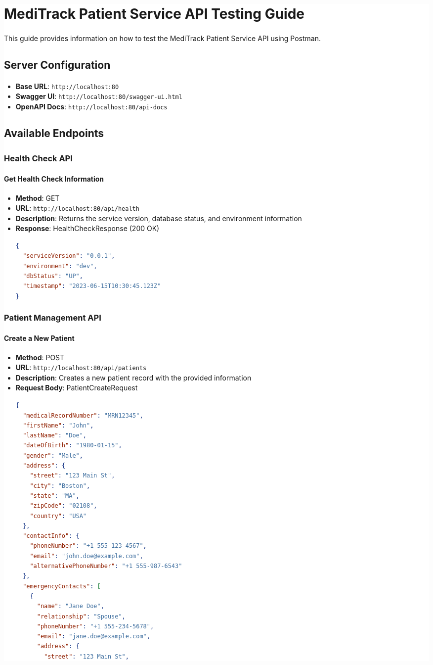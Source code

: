 # MediTrack Patient Service API Testing Guide

This guide provides information on how to test the MediTrack Patient Service API using Postman.

## Server Configuration

- **Base URL**: `http://localhost:80`
- **Swagger UI**: `http://localhost:80/swagger-ui.html`
- **OpenAPI Docs**: `http://localhost:80/api-docs`

## Available Endpoints

### Health Check API

#### Get Health Check Information
- **Method**: GET
- **URL**: `http://localhost:80/api/health`
- **Description**: Returns the service version, database status, and environment information
- **Response**: HealthCheckResponse (200 OK)
  ```json
  {
    "serviceVersion": "0.0.1",
    "environment": "dev",
    "dbStatus": "UP",
    "timestamp": "2023-06-15T10:30:45.123Z"
  }
  ```

### Patient Management API

#### Create a New Patient
- **Method**: POST
- **URL**: `http://localhost:80/api/patients`
- **Description**: Creates a new patient record with the provided information
- **Request Body**: PatientCreateRequest
  ```json
  {
    "medicalRecordNumber": "MRN12345",
    "firstName": "John",
    "lastName": "Doe",
    "dateOfBirth": "1980-01-15",
    "gender": "Male",
    "address": {
      "street": "123 Main St",
      "city": "Boston",
      "state": "MA",
      "zipCode": "02108",
      "country": "USA"
    },
    "contactInfo": {
      "phoneNumber": "+1 555-123-4567",
      "email": "john.doe@example.com",
      "alternativePhoneNumber": "+1 555-987-6543"
    },
    "emergencyContacts": [
      {
        "name": "Jane Doe",
        "relationship": "Spouse",
        "phoneNumber": "+1 555-234-5678",
        "email": "jane.doe@example.com",
        "address": {
          "street": "123 Main St",
  ```